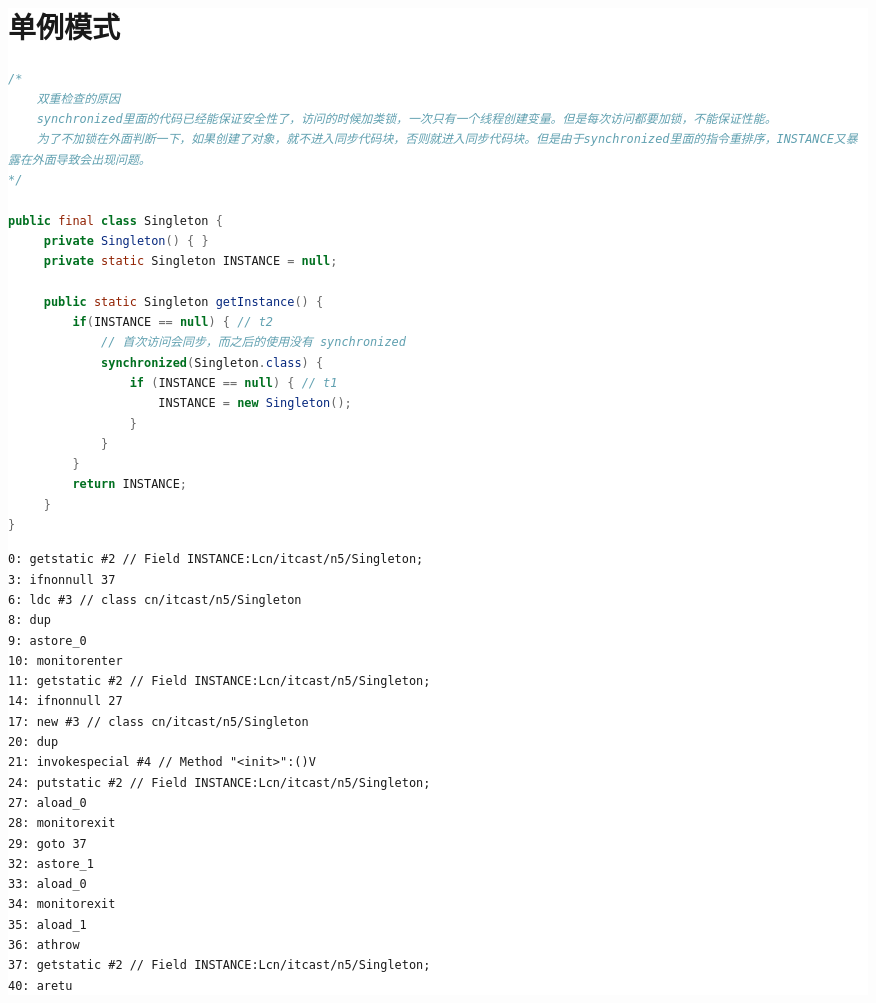 # 单例模式

```java
/*
 	双重检查的原因
 	synchronized里面的代码已经能保证安全性了，访问的时候加类锁，一次只有一个线程创建变量。但是每次访问都要加锁，不能保证性能。
 	为了不加锁在外面判断一下，如果创建了对象，就不进入同步代码块，否则就进入同步代码块。但是由于synchronized里面的指令重排序，INSTANCE又暴露在外面导致会出现问题。
*/

public final class Singleton {
     private Singleton() { }
     private static Singleton INSTANCE = null;
     
     public static Singleton getInstance() { 
         if(INSTANCE == null) { // t2
             // 首次访问会同步，而之后的使用没有 synchronized
             synchronized(Singleton.class) {
                 if (INSTANCE == null) { // t1
                     INSTANCE = new Singleton();
                 } 
             }
         }
         return INSTANCE;
     }
}
```

```
0: getstatic #2 // Field INSTANCE:Lcn/itcast/n5/Singleton;
3: ifnonnull 37
6: ldc #3 // class cn/itcast/n5/Singleton
8: dup
9: astore_0
10: monitorenter
11: getstatic #2 // Field INSTANCE:Lcn/itcast/n5/Singleton;
14: ifnonnull 27
17: new #3 // class cn/itcast/n5/Singleton
20: dup
21: invokespecial #4 // Method "<init>":()V
24: putstatic #2 // Field INSTANCE:Lcn/itcast/n5/Singleton;
27: aload_0
28: monitorexit
29: goto 37
32: astore_1
33: aload_0
34: monitorexit
35: aload_1
36: athrow
37: getstatic #2 // Field INSTANCE:Lcn/itcast/n5/Singleton;
40: aretu
```
